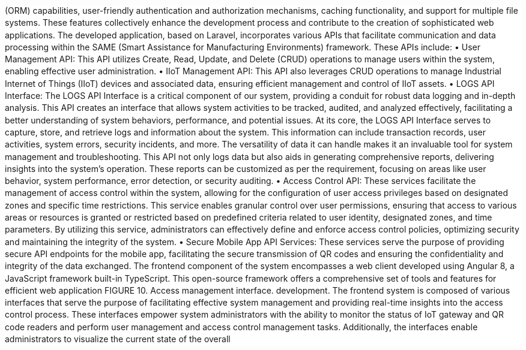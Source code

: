 (ORM) capabilities, user-friendly authentication and authorization mechanisms, caching functionality, and support for
multiple file systems. These features collectively enhance the
development process and contribute to the creation of sophisticated web applications. The developed application, based on
Laravel, incorporates various APIs that facilitate communication and data processing within the SAME (Smart Assistance
for Manufacturing Environments) framework. These APIs
include:
• User Management API: This API utilizes Create,
Read, Update, and Delete (CRUD) operations to manage
users within the system, enabling effective user administration.
• IIoT Management API: This API also leverages
CRUD operations to manage Industrial Internet of
Things (IIoT) devices and associated data, ensuring efficient management and control of IIoT assets.
• LOGS API Interface: The LOGS API Interface is a
critical component of our system, providing a conduit
for robust data logging and in-depth analysis. This API
creates an interface that allows system activities to be
tracked, audited, and analyzed effectively, facilitating a
better understanding of system behaviors, performance,
and potential issues. At its core, the LOGS API Interface
serves to capture, store, and retrieve logs and information about the system. This information can include
transaction records, user activities, system errors, security incidents, and more. The versatility of data it can
handle makes it an invaluable tool for system management and troubleshooting. This API not only logs
data but also aids in generating comprehensive reports,
delivering insights into the system’s operation. These
reports can be customized as per the requirement, focusing on areas like user behavior, system performance,
error detection, or security auditing.
• Access Control API: These services facilitate the management of access control within the system, allowing
for the configuration of user access privileges based
on designated zones and specific time restrictions. This
service enables granular control over user permissions,
ensuring that access to various areas or resources is
granted or restricted based on predefined criteria related
to user identity, designated zones, and time parameters.
By utilizing this service, administrators can effectively
define and enforce access control policies, optimizing
security and maintaining the integrity of the system.
• Secure Mobile App API Services: These services serve
the purpose of providing secure API endpoints for the
mobile app, facilitating the secure transmission of QR
codes and ensuring the confidentiality and integrity
of the data exchanged. The frontend component of
the system encompasses a web client developed using
Angular 8, a JavaScript framework built-in TypeScript.
This open-source framework offers a comprehensive
set of tools and features for efficient web application
FIGURE 10. Access management interface.
development. The frontend system is composed of various interfaces that serve the purpose of facilitating
effective system management and providing real-time
insights into the access control process. These interfaces empower system administrators with the ability to
monitor the status of IoT gateway and QR code readers and perform user management and access control
management tasks. Additionally, the interfaces enable
administrators to visualize the current state of the overall